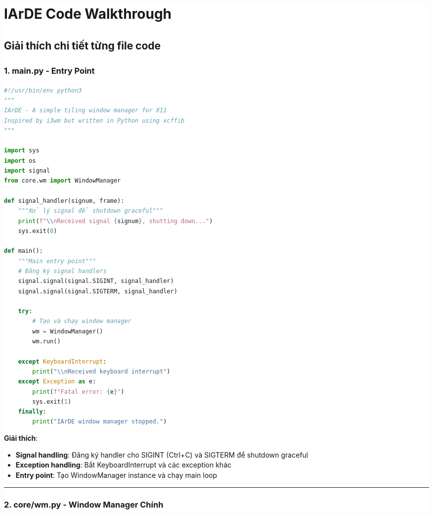# IArDE Code Walkthrough

## Giải thích chi tiết từng file code

### 1. main.py - Entry Point

```python
#!/usr/bin/env python3
"""
IArDE - A simple tiling window manager for X11
Inspired by i3wm but written in Python using xcffib
"""

import sys
import os
import signal
from core.wm import WindowManager

def signal_handler(signum, frame):
    """Xử lý signal để shutdown graceful"""
    print(f"\\nReceived signal {signum}, shutting down...")
    sys.exit(0)

def main():
    """Main entry point"""
    # Đăng ký signal handlers
    signal.signal(signal.SIGINT, signal_handler)
    signal.signal(signal.SIGTERM, signal_handler)
    
    try:
        # Tạo và chạy window manager
        wm = WindowManager()
        wm.run()
        
    except KeyboardInterrupt:
        print("\\nReceived keyboard interrupt")
    except Exception as e:
        print(f"Fatal error: {e}")
        sys.exit(1)
    finally:
        print("IArDE window manager stopped.")
```

**Giải thích**:
- **Signal handling**: Đăng ký handler cho SIGINT (Ctrl+C) và SIGTERM để shutdown graceful
- **Exception handling**: Bắt KeyboardInterrupt và các exception khác
- **Entry point**: Tạo WindowManager instance và chạy main loop

---

### 2. core/wm.py - Window Manager Chính
